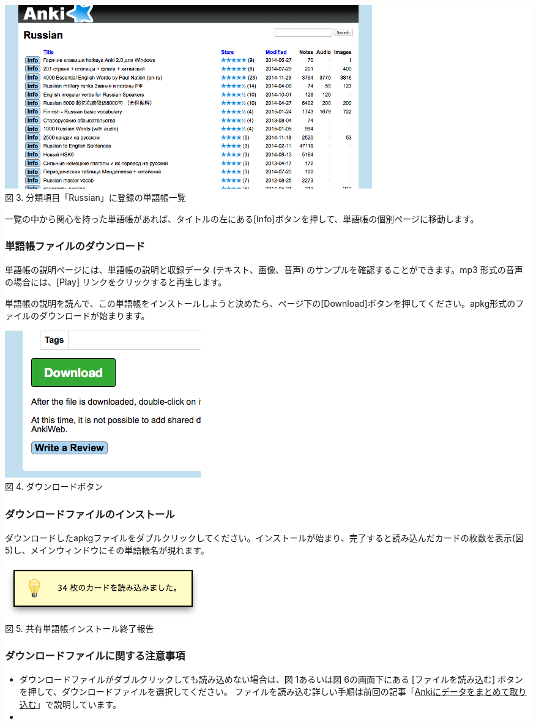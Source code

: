<img src="/images/shareddeck-list.png" alt="分類項目「Russian」に登録の単語帳一覧">
</div>
<div class="title">図 3. 分類項目「Russian」に登録の単語帳一覧</div>
</div>
<p>一覧の中から関心を持った単語帳があれば、タイトルの左にある[Info]ボタンを押して、単語帳の個別ページに移動します。</p>
<h3>単語帳ファイルのダウンロード</h3>
<p>単語帳の説明ページには、単語帳の説明と収録データ (テキスト、画像、音声) のサンプルを確認することができます。mp3 形式の音声の場合には、[Play] リンクをクリックすると再生します。</p>
<p>単語帳の説明を読んで、この単語帳をインストールしようと決めたら、ページ下の[Download]ボタンを押してください。apkg形式のファイルのダウンロードが始まります。</p>
<div class="imageblock">
<div class="content">
<img src="/images/shareddeck-button.png" alt="ダウンロードボタン">
</div>
<div class="title">図 4. ダウンロードボタン</div>
</div>
<h3>ダウンロードファイルのインストール</h3>
<p>ダウンロードしたapkgファイルをダブルクリックしてください。インストールが始まり、完了すると読み込んだカードの枚数を表示(図 5)し、メインウィンドウにその単語帳名が現れます。</p>
<div class="imageblock">
<div class="content">
<img src="/images/how2anki_3_2.png" alt="共有単語帳インストール終了報告">
</div>
<div class="title">図 5. 共有単語帳インストール終了報告</div>
</div>
<h3>ダウンロードファイルに関する注意事項</h3>
<ul>
<li>
ダウンロードファイルがダブルクリックしても読み込めない場合は、図 1あるいは図 6の画面下にある [ファイルを読み込む] ボタンを押して、ダウンロードファイルを選択してください。
ファイルを読み込む詳しい手順は前回の記事「<a href="/how-to-import/">Ankiにデータをまとめて取り込む</a>」で説明しています。
</li>
<li>